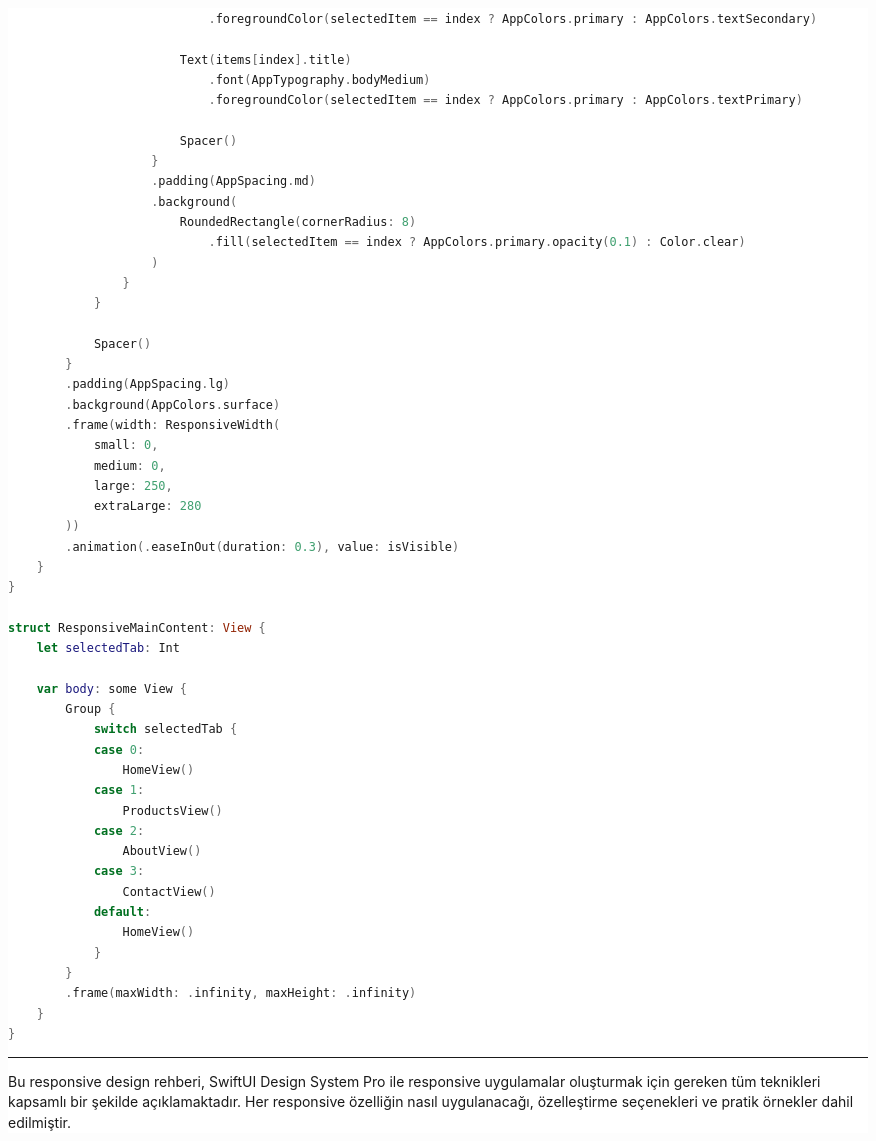 ```swift
                            .foregroundColor(selectedItem == index ? AppColors.primary : AppColors.textSecondary)
                        
                        Text(items[index].title)
                            .font(AppTypography.bodyMedium)
                            .foregroundColor(selectedItem == index ? AppColors.primary : AppColors.textPrimary)
                        
                        Spacer()
                    }
                    .padding(AppSpacing.md)
                    .background(
                        RoundedRectangle(cornerRadius: 8)
                            .fill(selectedItem == index ? AppColors.primary.opacity(0.1) : Color.clear)
                    )
                }
            }
            
            Spacer()
        }
        .padding(AppSpacing.lg)
        .background(AppColors.surface)
        .frame(width: ResponsiveWidth(
            small: 0,
            medium: 0,
            large: 250,
            extraLarge: 280
        ))
        .animation(.easeInOut(duration: 0.3), value: isVisible)
    }
}

struct ResponsiveMainContent: View {
    let selectedTab: Int
    
    var body: some View {
        Group {
            switch selectedTab {
            case 0:
                HomeView()
            case 1:
                ProductsView()
            case 2:
                AboutView()
            case 3:
                ContactView()
            default:
                HomeView()
            }
        }
        .frame(maxWidth: .infinity, maxHeight: .infinity)
    }
}
```

---

Bu responsive design rehberi, SwiftUI Design System Pro ile responsive uygulamalar oluşturmak için gereken tüm teknikleri kapsamlı bir şekilde açıklamaktadır. Her responsive özelliğin nasıl uygulanacağı, özelleştirme seçenekleri ve pratik örnekler dahil edilmiştir.
